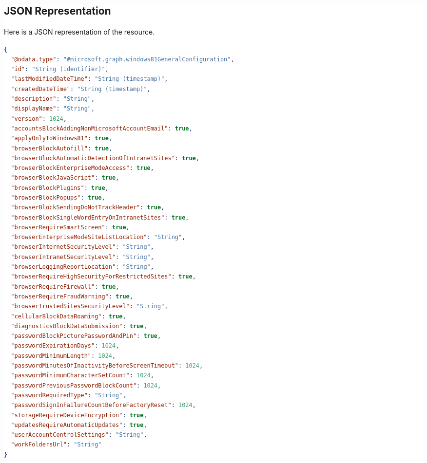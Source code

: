 ## JSON Representation
Here is a JSON representation of the resource.

``` json
{
  "@odata.type": "#microsoft.graph.windows81GeneralConfiguration",
  "id": "String (identifier)",
  "lastModifiedDateTime": "String (timestamp)",
  "createdDateTime": "String (timestamp)",
  "description": "String",
  "displayName": "String",
  "version": 1024,
  "accountsBlockAddingNonMicrosoftAccountEmail": true,
  "applyOnlyToWindows81": true,
  "browserBlockAutofill": true,
  "browserBlockAutomaticDetectionOfIntranetSites": true,
  "browserBlockEnterpriseModeAccess": true,
  "browserBlockJavaScript": true,
  "browserBlockPlugins": true,
  "browserBlockPopups": true,
  "browserBlockSendingDoNotTrackHeader": true,
  "browserBlockSingleWordEntryOnIntranetSites": true,
  "browserRequireSmartScreen": true,
  "browserEnterpriseModeSiteListLocation": "String",
  "browserInternetSecurityLevel": "String",
  "browserIntranetSecurityLevel": "String",
  "browserLoggingReportLocation": "String",
  "browserRequireHighSecurityForRestrictedSites": true,
  "browserRequireFirewall": true,
  "browserRequireFraudWarning": true,
  "browserTrustedSitesSecurityLevel": "String",
  "cellularBlockDataRoaming": true,
  "diagnosticsBlockDataSubmission": true,
  "passwordBlockPicturePasswordAndPin": true,
  "passwordExpirationDays": 1024,
  "passwordMinimumLength": 1024,
  "passwordMinutesOfInactivityBeforeScreenTimeout": 1024,
  "passwordMinimumCharacterSetCount": 1024,
  "passwordPreviousPasswordBlockCount": 1024,
  "passwordRequiredType": "String",
  "passwordSignInFailureCountBeforeFactoryReset": 1024,
  "storageRequireDeviceEncryption": true,
  "updatesRequireAutomaticUpdates": true,
  "userAccountControlSettings": "String",
  "workFoldersUrl": "String"
}
```



